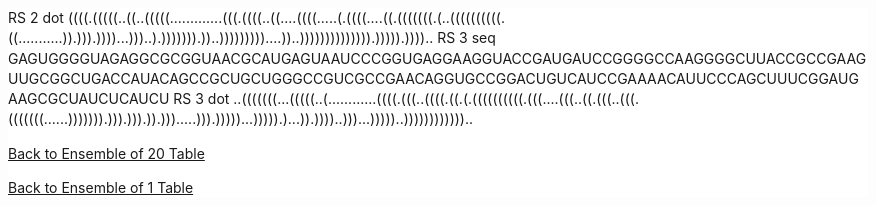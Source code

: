
<tr>
<td markdown="span">RS 2 dot </td>
<td markdown="span"> ((((.(((((..((..(((((.............(((.((((..((....((((.....(.((((....((.(((((((.(..((((((((((.((...........)).))).))))...)))..).))))))).))..)))))))))....))..)))))))))))))).))))).))))..
</td>
</tr>


<tr>
<td markdown="span">RS 3 seq </td>
<td markdown="span"> GAGUGGGGUAGAGGCGCGGUAACGCAUGAGUAAUCCCGGUGAGGAAGGUACCGAUGAUCCGGGGCCAAGGGGCUUACCGCCGAAGUUGCGGCUGACCAUACAGCCGCUGCUGGGCCGUCGCCGAACAGGUGCCGGACUGUCAUCCGAAAACAUUCCCAGCUUUCGGAUGAAGCGCUAUCUCAUCU
</td>
</tr>


<tr>
<td markdown="span">RS 3 dot </td>
<td markdown="span"> ..(((((((...(((((..(............((((.(((..((((.((.(.((((((((((.(((....(((..((.(((..(((.(((((((......))))))).))).))).)).))).....))).)))))...))))).)...)).))))..)))...)))))..))))))))))))..
</td>
</tr>

</tbody>
</table>


</div>


[Back to Ensemble of 20 Table](../../display_436)

[Back to Ensemble of 1 Table](../../display_1533)
